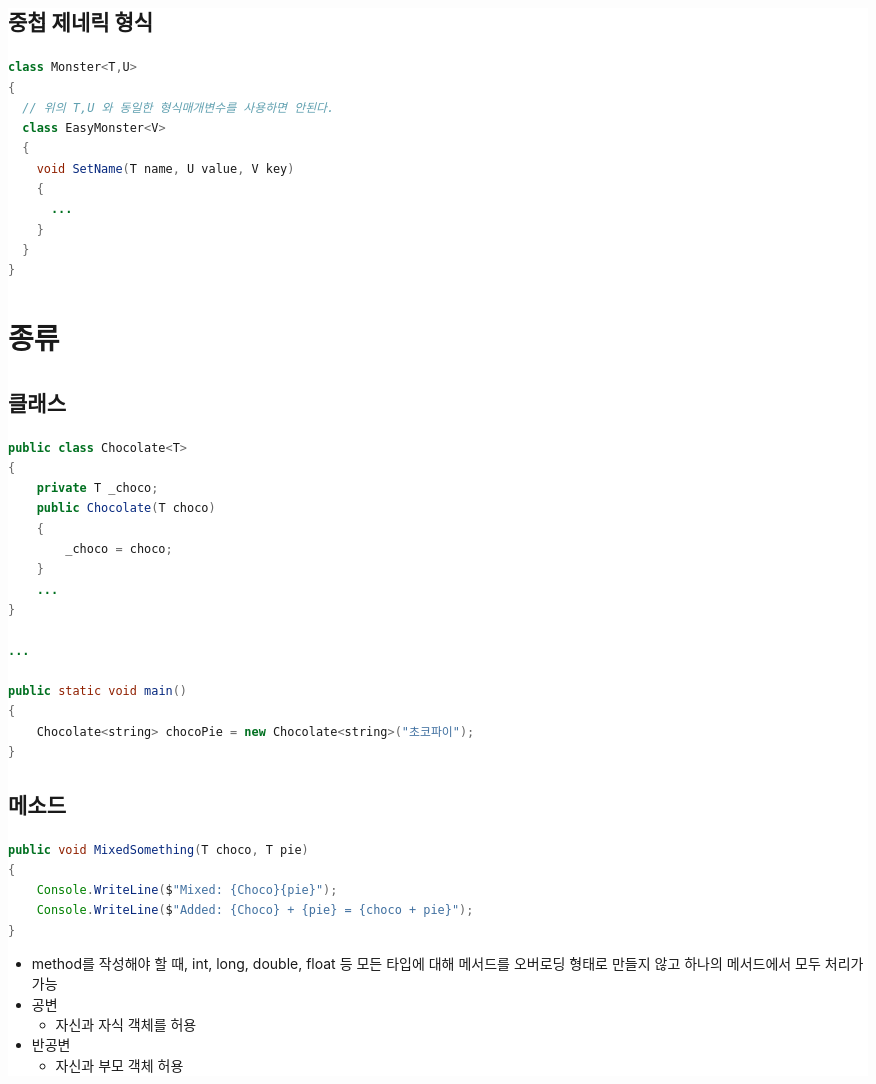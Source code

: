 ## 중첩 제네릭 형식

```java
class Monster<T,U>
{
  // 위의 T,U 와 동일한 형식매개변수를 사용하면 안된다.
  class EasyMonster<V>
  {
    void SetName(T name, U value, V key)
    {
      ...
    }
  }
}
```

# 종류

## 클래스

```java
public class Chocolate<T>
{
    private T _choco;
    public Chocolate(T choco)
    {
        _choco = choco;
    }
    ...
}

...

public static void main()
{
    Chocolate<string> chocoPie = new Chocolate<string>("초코파이");
}
```

## 메소드

```java
public void MixedSomething(T choco, T pie)
{
    Console.WriteLine($"Mixed: {Choco}{pie}");
    Console.WriteLine($"Added: {Choco} + {pie} = {choco + pie}");
}
```

- method를 작성해야 할 때, int, long, double, float 등 모든 타입에 대해 메서드를 오버로딩 형태로 만들지 않고 하나의 메서드에서 모두 처리가 가능
- 공변
    - 자신과 자식 객체를 허용
- 반공변
    - 자신과 부모 객체 허용
